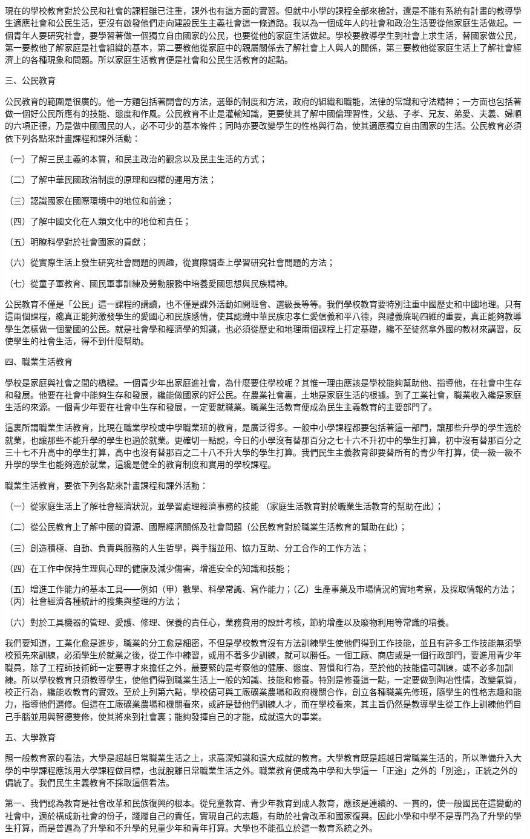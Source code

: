 現在的學校教育對於公民和社會的課程雖已注重，課外也有這方面的實習。但就中小學的課程全部來檢討，還是不能有系統有計畫的教導學生適應社會和公民生活，更沒有啟發他們走向建設民生主義社會這一條道路。我以為一個成年人的社會和政治生活要從他家庭生活做起。一個青年人要研究社會，要學習著做一個獨立自由國家的公民，也要從他的家庭生活做起。學校要教導學生到社會上求生活，替國家做公民，第一要教他了解家庭是社會組織的基本，第二要教他從家庭中的親屬關係去了解社會上人與人的關係，第三要教他從家庭生活上了解社會經濟上的各種現象和問題。所以家庭生活教育便是社會和公民生活教育的起點。

三、公民教育

公民教育的範圍是很廣的。他一方麵包括著開會的方法，選舉的制度和方法，政府的組織和職能，法律的常識和守法精神；一方面也包括著做一個好公民所應有的技能、態度和作風。公民教育不止是灌輸知識，更要使其了解中國倫理習性，父慈、子孝、兄友、弟愛、夫義、婦順的六項正德，乃是做中國國民的人，必不可少的基本條件；同時亦要改變學生的性格與行為，使其適應獨立自由國家的生活。公民教育必須依下列各點來計畫課程和課外活動：

（一）了解三民主義的本質，和民主政治的觀念以及民主生活的方式；

（二）了解中華民國政治制度的原理和四權的運用方法；

（三）認識國家在國際環境中的地位和前途；

（四）了解中國文化在人類文化中的地位和責任；

（五）明瞭科學對於社會國家的貢獻；

（六）從實際生活上發生研究社會問題的興趣，從實際調查上學習研究社會問題的方法；

（七）從童子軍教育、國民軍事訓練及勞動服務中培養愛國思想與民族精神。

公民教育不僅是「公民」這一課程的講讀，也不僅是課外活動如開班會、選級長等等。我們學校教育要特別注重中國歷史和中國地理。只有這兩個課程，纔真正能夠激發學生的愛國心和民族感情，使其認識中華民族忠孝仁愛信義和平八德，與禮義廉恥四維的重要，真正能夠教導學生怎樣做一個愛國的公民。就是社會學和經濟學的知識，也必須從歷史和地理兩個課程上打定基礎，纔不至徒然拿外國的教材來講習，反使學生的社會生活，得不到什麼幫助。

四、職業生活教育

學校是家庭與社會之間的橋樑。一個青少年出家庭進社會，為什麼要住學校呢？其惟一理由應該是學校能夠幫助他、指導他，在社會中生存和發展。他要在社會中能夠生存和發展，纔能做國家的好公民。在農業社會裏，土地是家庭生活的根據。到了工業社會，職業收入纔是家庭生活的來源。一個青少年要在社會中生存和發展，一定要就職業。職業生活教育便成為民生主義教育的主要部門了。

這裏所謂職業生活教育，比現在職業學校或中學職業班的教育，是廣泛得多。一般中小學課程都要包括著這一部門，讓那些升學的學生適於就業，也讓那些不能升學的學生也適於就業。更確切一點說，今日的小學沒有替那百分之七十六不升初中的學生打算，初中沒有替那百分之三十七不升高中的學生打算，高中也沒有替那百之二十八不升大學的學生打算。我們民生主義教育卻要替所有的青少年打算，使一級一級不升學的學生也能夠適於就業，這纔是健全的教育制度和實用的學校課程。

職業生活教育，要依下列各點來計畫課程和課外活動：

（一）從家庭生活上了解社會經濟狀況，並學習處理經濟事務的技能 （家庭生活教育對於職業生活教育的幫助在此）；

（二）從公民教育上了解中國的資源、國際經濟關係及社會問題（公民教育對於職業生活教育的幫助在此）；

（三）創造積極、自動、負責與服務的人生哲學，與手腦並用、協力互助、分工合作的工作方法；

（四）在工作中保持生理與心理的健康及減少傷害，增進安全的知識和技能；

（五）增進工作能力的基本工具——例如（甲）數學、科學常識、寫作能力；（乙）生產事業及市場情況的實地考察，及採取情報的方法；（丙）社會經濟各種統計的搜集與整理的方法；

（六）對於工具機器的管理、愛護、修理、保養的責任心，業務費用的設計考核，節約增產以及廢物利用等常識的培養。

我們要知道，工業化愈是進步，職業的分工愈是細密，不但是學校教育沒有方法訓練學生使他們得到工作技能，並且有許多工作技能無須學校預先來訓練，必須學生於就業之後，從工作中練習，或用不著多少訓練，就可以勝任。一個工廠、商店或是一個行政部門，要進用青少年職員，除了工程師技術師一定要專才來擔任之外，最要緊的是考察他的健康、態度、習慣和行為，至於他的技能儘可訓練，或不必多加訓練。所以學校教育只須教導學生，使他們得到職業生活上一般的知識、技能和修養。特別是修養這一點，一定要做到陶冶性情，改變氣質，校正行為，纔能收教育的實效。至於上列第六點，學校儘可與工廠礦業農場和政府機關合作，創立各種職業先修班，隨學生的性格志趣和能力，指導他們選修。但這在工廠礦業農場和機關看來，或許是替他們訓練人才，而在學校看來，其主旨仍然是教導學生從工作上訓練他們自己手腦並用與智德雙修，使其將來到社會裏；能夠發揮自己的才能，成就遠大的事業。

五、大學教育

照一般教育家的看法，大學是超越日常職業生活之上，求高深知識和遠大成就的教育。大學教育既是超越日常職業生活的，所以準備升入大學的中學課程應該用大學課程做目標，也就脫離日常職業生活之外。職業教育便成為中學和大學這一「正途」之外的「別途」，正統之外的偏統了。我們民生主義教育不採取這個看法。

第一、我們認為教育是社會改革和民族復興的根本。從兒童教育、青少年教育到成人教育，應該是連續的、一貫的，使一般國民在這變動的社會中，適於構成新社會的份子，踐履自己的責任，實現自己的志趣，有助於社會改革和國家復興。因此小學和中學不是專門為了升學的學生打算，而是普遍為了升學和不升學的兒童少年和青年打算。大學也不能孤立於這一教育系統之外。
